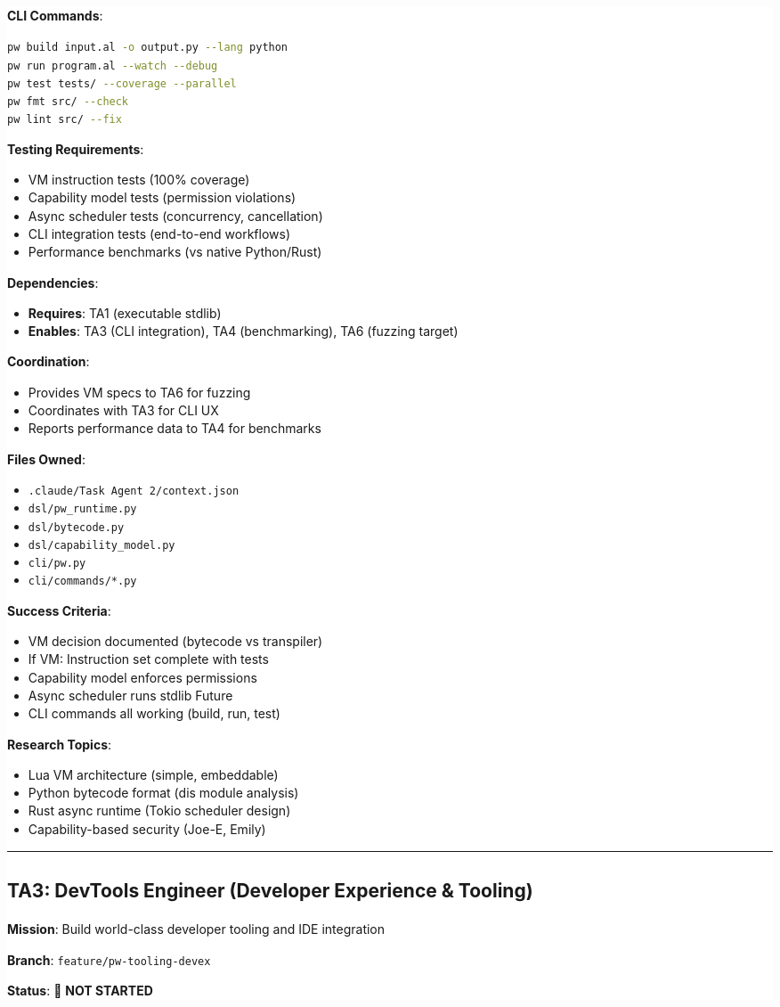 **CLI Commands**:
```bash
pw build input.al -o output.py --lang python
pw run program.al --watch --debug
pw test tests/ --coverage --parallel
pw fmt src/ --check
pw lint src/ --fix
```

**Testing Requirements**:
- VM instruction tests (100% coverage)
- Capability model tests (permission violations)
- Async scheduler tests (concurrency, cancellation)
- CLI integration tests (end-to-end workflows)
- Performance benchmarks (vs native Python/Rust)

**Dependencies**:
- **Requires**: TA1 (executable stdlib)
- **Enables**: TA3 (CLI integration), TA4 (benchmarking), TA6 (fuzzing target)

**Coordination**:
- Provides VM specs to TA6 for fuzzing
- Coordinates with TA3 for CLI UX
- Reports performance data to TA4 for benchmarks

**Files Owned**:
- `.claude/Task Agent 2/context.json`
- `dsl/pw_runtime.py`
- `dsl/bytecode.py`
- `dsl/capability_model.py`
- `cli/pw.py`
- `cli/commands/*.py`

**Success Criteria**:
- VM decision documented (bytecode vs transpiler)
- If VM: Instruction set complete with tests
- Capability model enforces permissions
- Async scheduler runs stdlib Future<T>
- CLI commands all working (build, run, test)

**Research Topics**:
- Lua VM architecture (simple, embeddable)
- Python bytecode format (dis module analysis)
- Rust async runtime (Tokio scheduler design)
- Capability-based security (Joe-E, Emily)

---

## TA3: DevTools Engineer (Developer Experience & Tooling)

**Mission**: Build world-class developer tooling and IDE integration

**Branch**: `feature/pw-tooling-devex`

**Status**: 🔴 **NOT STARTED**
